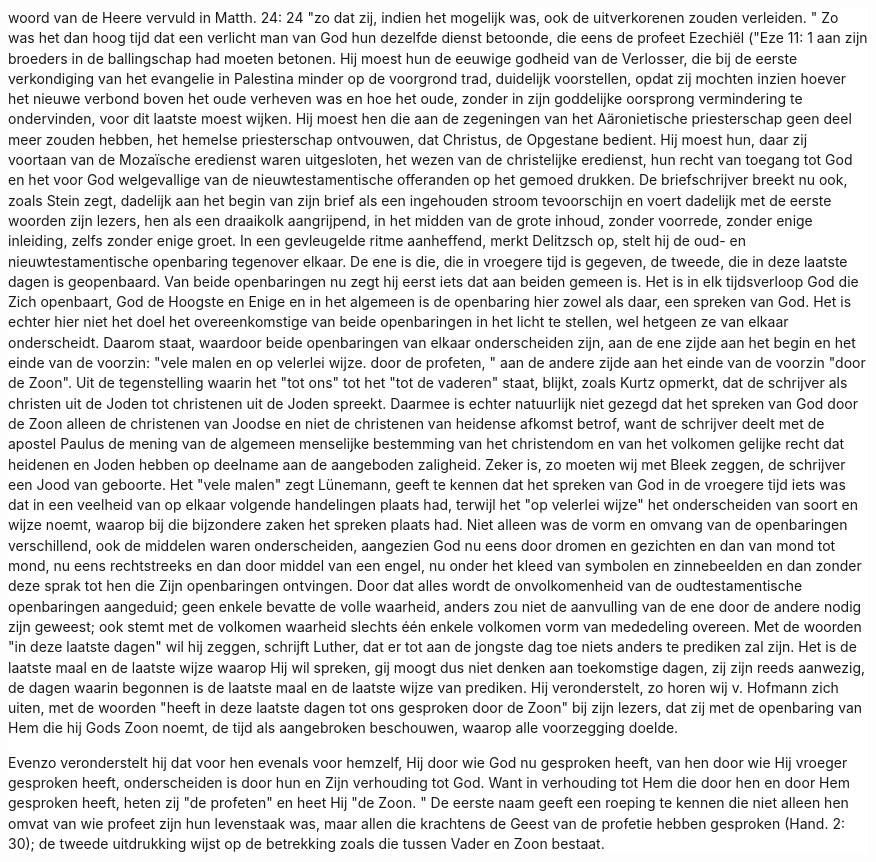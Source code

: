 woord van de Heere vervuld in Matth. 24: 24 "zo dat zij, indien het mogelijk was, ook de uitverkorenen zouden verleiden. " Zo was het dan hoog tijd dat een verlicht man van God hun dezelfde dienst betoonde, die eens de profeet Ezechiël ("Eze 11: 1 aan zijn broeders in de ballingschap had moeten betonen. Hij moest hun de eeuwige godheid van de Verlosser, die bij de eerste verkondiging van het evangelie in Palestina minder op de voorgrond trad, duidelijk voorstellen, opdat zij mochten inzien hoever het nieuwe verbond boven het oude verheven was en hoe het oude, zonder in zijn goddelijke oorsprong vermindering te ondervinden, voor dit laatste moest wijken. Hij moest hen die aan de zegeningen van het Aäronietische priesterschap geen deel meer zouden hebben, het hemelse priesterschap ontvouwen, dat Christus, de Opgestane bedient. Hij moest hun, daar zij voortaan van de Mozaïsche eredienst waren uitgesloten, het wezen van de christelijke eredienst, hun recht van toegang tot God en het voor God welgevallige van de nieuwtestamentische offeranden op het gemoed drukken. De briefschrijver breekt nu ook, zoals Stein zegt, dadelijk aan het begin van zijn brief als een ingehouden stroom tevoorschijn en voert dadelijk met de eerste woorden zijn lezers, hen als een draaikolk aangrijpend, in het midden van de grote inhoud, zonder voorrede, zonder enige inleiding, zelfs zonder enige groet. In een gevleugelde ritme aanheffend, merkt Delitzsch op, stelt hij de oud- en nieuwtestamentische openbaring tegenover elkaar. De ene is die, die in vroegere tijd is gegeven, de tweede, die in deze laatste dagen is geopenbaard. Van beide openbaringen nu zegt hij eerst iets dat aan beiden gemeen is. Het is in elk tijdsverloop God die Zich openbaart, God de Hoogste en Enige en in het algemeen is de openbaring hier zowel als daar, een spreken van God. Het is echter hier niet het doel het overeenkomstige van beide openbaringen in het licht te stellen, wel hetgeen ze van elkaar onderscheidt. Daarom staat, waardoor beide openbaringen van elkaar onderscheiden zijn, aan de ene zijde aan het begin en het einde van de voorzin: "vele malen en op velerlei wijze. door de profeten, " aan de andere zijde aan het einde van de voorzin "door de Zoon". Uit de tegenstelling waarin het "tot ons" tot het "tot de vaderen" staat, blijkt, zoals Kurtz opmerkt, dat de schrijver als christen uit de Joden tot christenen uit de Joden spreekt. Daarmee is echter natuurlijk niet gezegd dat het spreken van God door de Zoon alleen de christenen van Joodse en niet de christenen van heidense afkomst betrof, want de schrijver deelt met de apostel Paulus de mening van de algemeen menselijke bestemming van het christendom en van het volkomen gelijke recht dat heidenen en Joden hebben op deelname aan de aangeboden zaligheid. Zeker is, zo moeten wij met Bleek zeggen, de schrijver een Jood van geboorte. Het "vele malen" zegt Lünemann, geeft te kennen dat het spreken van God in de vroegere tijd iets was dat in een veelheid van op elkaar volgende handelingen plaats had, terwijl het "op velerlei wijze" het onderscheiden van soort en wijze noemt, waarop bij die bijzondere zaken het spreken plaats had. Niet alleen was de vorm en omvang van de openbaringen verschillend, ook de middelen waren onderscheiden, aangezien God nu eens door dromen en gezichten en dan van mond tot mond, nu eens rechtstreeks en dan door middel van een engel, nu onder het kleed van symbolen en zinnebeelden en dan zonder deze sprak tot hen die Zijn openbaringen ontvingen. Door dat alles wordt de onvolkomenheid van de oudtestamentische openbaringen aangeduid; geen enkele bevatte de volle waarheid, anders zou niet de aanvulling van de ene door de andere nodig zijn geweest; ook stemt met de volkomen waarheid slechts één enkele volkomen vorm van mededeling overeen. Met de woorden "in deze laatste dagen" wil hij zeggen, schrijft Luther, dat er tot aan de jongste dag toe niets anders te prediken zal zijn. Het is de laatste maal en de laatste wijze waarop Hij wil spreken, gij moogt dus niet denken aan toekomstige dagen, zij zijn reeds aanwezig, de dagen waarin begonnen is de laatste maal en de laatste wijze van prediken. Hij veronderstelt, zo horen wij v. Hofmann zich uiten, met de woorden "heeft in deze laatste dagen tot ons gesproken door de Zoon" bij zijn lezers, dat zij met de openbaring van Hem die hij Gods Zoon noemt, de tijd als aangebroken beschouwen, waarop alle voorzegging doelde.

Evenzo veronderstelt hij dat voor hen evenals voor hemzelf, Hij door wie God nu gesproken heeft, van hen door wie Hij vroeger gesproken heeft, onderscheiden is door hun en Zijn verhouding tot God. Want in verhouding tot Hem die door hen en door Hem gesproken heeft, heten zij "de profeten" en heet Hij "de Zoon. " De eerste naam geeft een roeping te kennen die niet alleen hen omvat van wie profeet zijn hun levenstaak was, maar allen die krachtens de Geest van de profetie hebben gesproken (Hand. 2: 30); de tweede uitdrukking wijst op de betrekking zoals die tussen Vader en Zoon bestaat.
